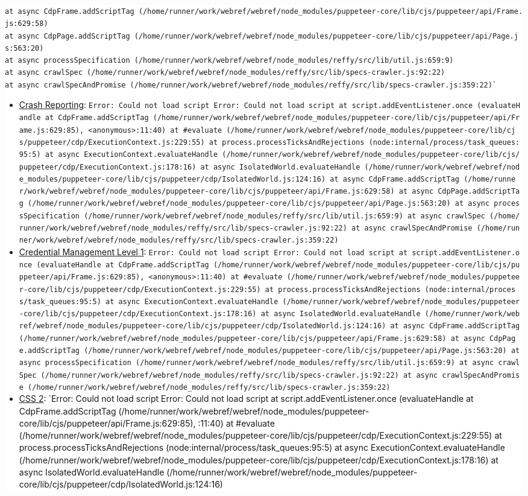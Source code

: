     at async CdpFrame.addScriptTag (/home/runner/work/webref/webref/node_modules/puppeteer-core/lib/cjs/puppeteer/api/Frame.js:629:58)
    at async CdpPage.addScriptTag (/home/runner/work/webref/webref/node_modules/puppeteer-core/lib/cjs/puppeteer/api/Page.js:563:20)
    at async processSpecification (/home/runner/work/webref/webref/node_modules/reffy/src/lib/util.js:659:9)
    at async crawlSpec (/home/runner/work/webref/webref/node_modules/reffy/src/lib/specs-crawler.js:92:22)
    at async crawlSpecAndPromise (/home/runner/work/webref/webref/node_modules/reffy/src/lib/specs-crawler.js:359:22)`
- [Crash Reporting](https://wicg.github.io/crash-reporting/): `Error: Could not load script Error: Could not load script
    at script.addEventListener.once (evaluateHandle at CdpFrame.addScriptTag (/home/runner/work/webref/webref/node_modules/puppeteer-core/lib/cjs/puppeteer/api/Frame.js:629:85), <anonymous>:11:40)
    at #evaluate (/home/runner/work/webref/webref/node_modules/puppeteer-core/lib/cjs/puppeteer/cdp/ExecutionContext.js:229:55)
    at process.processTicksAndRejections (node:internal/process/task_queues:95:5)
    at async ExecutionContext.evaluateHandle (/home/runner/work/webref/webref/node_modules/puppeteer-core/lib/cjs/puppeteer/cdp/ExecutionContext.js:178:16)
    at async IsolatedWorld.evaluateHandle (/home/runner/work/webref/webref/node_modules/puppeteer-core/lib/cjs/puppeteer/cdp/IsolatedWorld.js:124:16)
    at async CdpFrame.addScriptTag (/home/runner/work/webref/webref/node_modules/puppeteer-core/lib/cjs/puppeteer/api/Frame.js:629:58)
    at async CdpPage.addScriptTag (/home/runner/work/webref/webref/node_modules/puppeteer-core/lib/cjs/puppeteer/api/Page.js:563:20)
    at async processSpecification (/home/runner/work/webref/webref/node_modules/reffy/src/lib/util.js:659:9)
    at async crawlSpec (/home/runner/work/webref/webref/node_modules/reffy/src/lib/specs-crawler.js:92:22)
    at async crawlSpecAndPromise (/home/runner/work/webref/webref/node_modules/reffy/src/lib/specs-crawler.js:359:22)`
- [Credential Management Level 1](https://w3c.github.io/webappsec-credential-management/): `Error: Could not load script Error: Could not load script
    at script.addEventListener.once (evaluateHandle at CdpFrame.addScriptTag (/home/runner/work/webref/webref/node_modules/puppeteer-core/lib/cjs/puppeteer/api/Frame.js:629:85), <anonymous>:11:40)
    at #evaluate (/home/runner/work/webref/webref/node_modules/puppeteer-core/lib/cjs/puppeteer/cdp/ExecutionContext.js:229:55)
    at process.processTicksAndRejections (node:internal/process/task_queues:95:5)
    at async ExecutionContext.evaluateHandle (/home/runner/work/webref/webref/node_modules/puppeteer-core/lib/cjs/puppeteer/cdp/ExecutionContext.js:178:16)
    at async IsolatedWorld.evaluateHandle (/home/runner/work/webref/webref/node_modules/puppeteer-core/lib/cjs/puppeteer/cdp/IsolatedWorld.js:124:16)
    at async CdpFrame.addScriptTag (/home/runner/work/webref/webref/node_modules/puppeteer-core/lib/cjs/puppeteer/api/Frame.js:629:58)
    at async CdpPage.addScriptTag (/home/runner/work/webref/webref/node_modules/puppeteer-core/lib/cjs/puppeteer/api/Page.js:563:20)
    at async processSpecification (/home/runner/work/webref/webref/node_modules/reffy/src/lib/util.js:659:9)
    at async crawlSpec (/home/runner/work/webref/webref/node_modules/reffy/src/lib/specs-crawler.js:92:22)
    at async crawlSpecAndPromise (/home/runner/work/webref/webref/node_modules/reffy/src/lib/specs-crawler.js:359:22)`
- [CSS 2](https://drafts.csswg.org/css2/): `Error: Could not load script Error: Could not load script
    at script.addEventListener.once (evaluateHandle at CdpFrame.addScriptTag (/home/runner/work/webref/webref/node_modules/puppeteer-core/lib/cjs/puppeteer/api/Frame.js:629:85), <anonymous>:11:40)
    at #evaluate (/home/runner/work/webref/webref/node_modules/puppeteer-core/lib/cjs/puppeteer/cdp/ExecutionContext.js:229:55)
    at process.processTicksAndRejections (node:internal/process/task_queues:95:5)
    at async ExecutionContext.evaluateHandle (/home/runner/work/webref/webref/node_modules/puppeteer-core/lib/cjs/puppeteer/cdp/ExecutionContext.js:178:16)
    at async IsolatedWorld.evaluateHandle (/home/runner/work/webref/webref/node_modules/puppeteer-core/lib/cjs/puppeteer/cdp/IsolatedWorld.js:124:16)